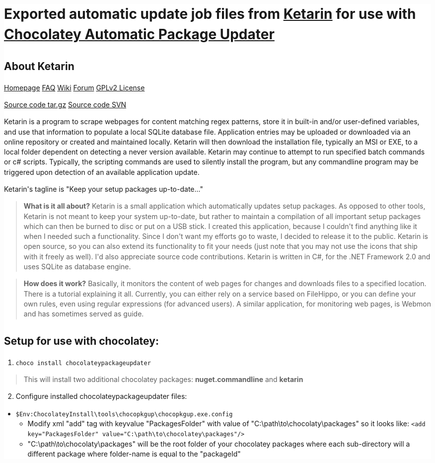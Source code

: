 # Exported automatic update job files from [Ketarin](https://chocolatey.org/packages/ketarin) for use with [Chocolatey Automatic Package Updater](https://chocolatey.org/packages/ChocolateyPackageUpdater)

## About Ketarin

[Homepage](https://ketarin.org/)
[FAQ](https://ketarin.org/forum/topic/310-ketarin-faq)
[Wiki](http://wiki.ketarin.org/)
[Forum](https://ketarin.org/forum/)
[GPLv2 License](http://scm.flyspray.org/repos/ketarin/LICENSE.txt)

[Source code tar.gz](http://cdburnerxp.se/downloads/sourcecode/Ketarin.tar.gz)
[Source code SVN](http://scm.flyspray.org/repos/ketarin/)


Ketarin is a program to scrape webpages for content matching regex patterns, store it in built-in and/or user-defined variables, and use that information to populate a local SQLite database file.  Application entries may be uploaded or downloaded via an online repository or created and maintained locally.  Ketarin will then download the installation file, typically an MSI or EXE, to a local folder dependent on detecting a never version available.  Ketarin  may continue to attempt to run specified batch commands or c# scripts.  Typically, the scripting commands are used to silently install the program, but any commandline program may be triggered upon detection of an available application update.  

Ketarin's tagline is "Keep your setup packages up-to-date..."

> __What is it all about?__
>Ketarin is a small application which automatically updates setup packages. As opposed to other tools, Ketarin is not meant to keep your system up-to-date, but rather to maintain a compilation of all important setup packages which can then be burned to disc or put on a USB stick.
I created this application, because I couldn't find anything like it when I needed such a functionality. Since I don't want my efforts go to waste, I decided to release it to the public. Ketarin is open source, so you can also extend its functionality to fit your needs (just note that you may not use the icons that ship with it freely as well). I'd also appreciate source code contributions. Ketarin is written in C#, for the .NET Framework 2.0 and uses SQLite as database engine.

> __How does it work?__
>Basically, it monitors the content of web pages for changes and downloads files to a specified location. There is a tutorial explaining it all. Currently, you can either rely on a service based on FileHippo, or you can define your own rules, even using regular expressions (for advanced users). A similar application, for monitoring web pages, is Webmon and has sometimes served as guide.

## Setup for use with chocolatey:

1. `choco install chocolateypackageupdater`
> This will install two additional chocolatey packages: **nuget.commandline** and **ketarin**
2. Configure installed chocolateypackageupdater files: 
  * `$Env:ChocolateyInstall\tools\chocopkgup\chocopkgup.exe.config`
    * Modify xml "add" tag with keyvalue "PackagesFolder" with value of "C:\path\to\chocolaty\packages" so it looks like:
`<add key="PackagesFolder" value="C:\path\to\chocolatey\packages"/>`
    * "C:\path\to\chocolaty\packages\" will be the root folder of your chocolatey packages where each sub-directory will a different package where folder-name is equal to the "packageId"
  